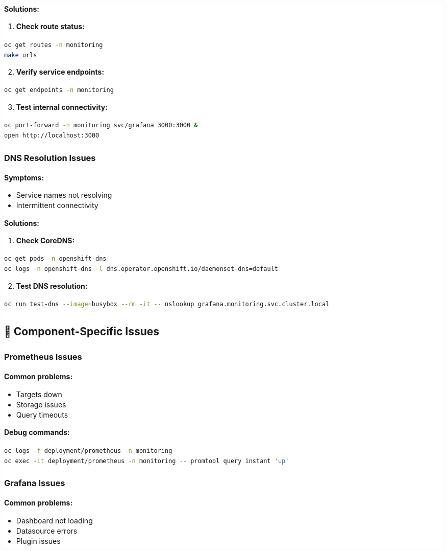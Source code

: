 **Solutions:**

1. **Check route status:**
```bash
oc get routes -n monitoring
make urls
```

2. **Verify service endpoints:**
```bash
oc get endpoints -n monitoring
```

3. **Test internal connectivity:**
```bash
oc port-forward -n monitoring svc/grafana 3000:3000 &
open http://localhost:3000
```

### DNS Resolution Issues

**Symptoms:**
- Service names not resolving
- Intermittent connectivity

**Solutions:**

1. **Check CoreDNS:**
```bash
oc get pods -n openshift-dns
oc logs -n openshift-dns -l dns.operator.openshift.io/daemonset-dns=default
```

2. **Test DNS resolution:**
```bash
oc run test-dns --image=busybox --rm -it -- nslookup grafana.monitoring.svc.cluster.local
```

## 🔧 Component-Specific Issues

### Prometheus Issues

**Common problems:**
- Targets down
- Storage issues
- Query timeouts

**Debug commands:**
```bash
oc logs -f deployment/prometheus -n monitoring
oc exec -it deployment/prometheus -n monitoring -- promtool query instant 'up'
```

### Grafana Issues

**Common problems:**
- Dashboard not loading
- Datasource errors
- Plugin issues
